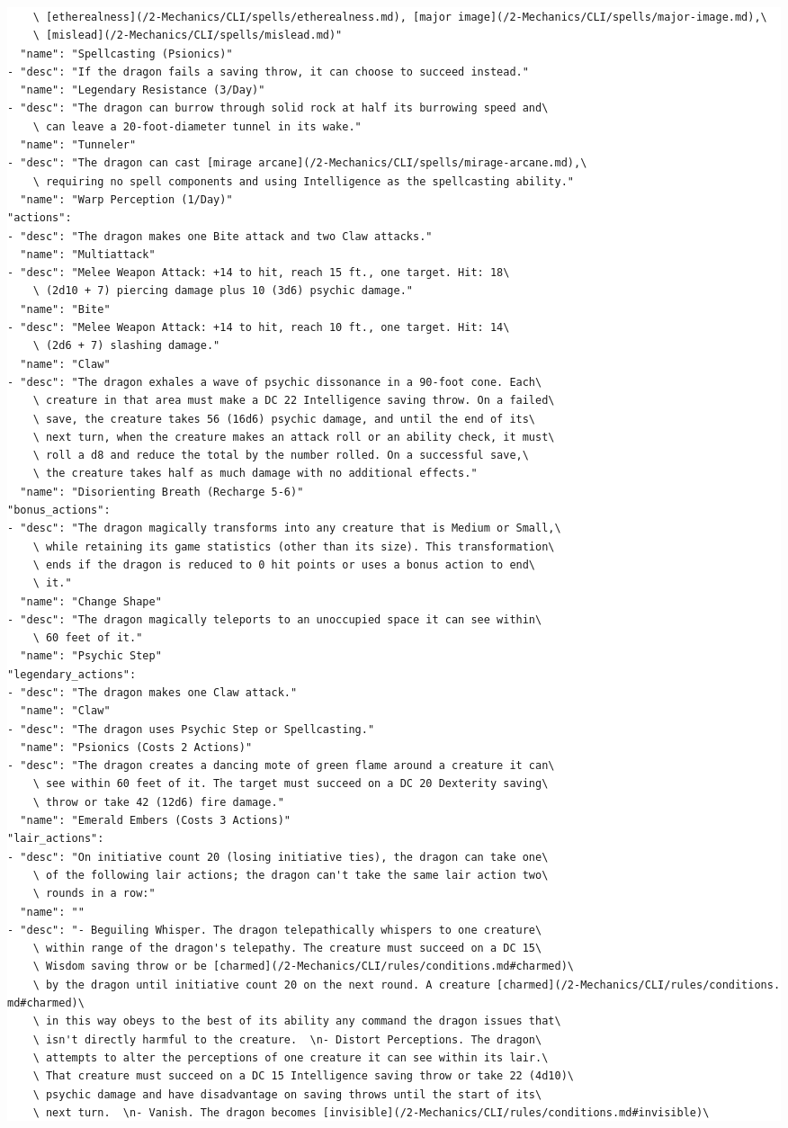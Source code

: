 ```statblock
    \ [etherealness](/2-Mechanics/CLI/spells/etherealness.md), [major image](/2-Mechanics/CLI/spells/major-image.md),\
    \ [mislead](/2-Mechanics/CLI/spells/mislead.md)"
  "name": "Spellcasting (Psionics)"
- "desc": "If the dragon fails a saving throw, it can choose to succeed instead."
  "name": "Legendary Resistance (3/Day)"
- "desc": "The dragon can burrow through solid rock at half its burrowing speed and\
    \ can leave a 20-foot-diameter tunnel in its wake."
  "name": "Tunneler"
- "desc": "The dragon can cast [mirage arcane](/2-Mechanics/CLI/spells/mirage-arcane.md),\
    \ requiring no spell components and using Intelligence as the spellcasting ability."
  "name": "Warp Perception (1/Day)"
"actions":
- "desc": "The dragon makes one Bite attack and two Claw attacks."
  "name": "Multiattack"
- "desc": "Melee Weapon Attack: +14 to hit, reach 15 ft., one target. Hit: 18\
    \ (2d10 + 7) piercing damage plus 10 (3d6) psychic damage."
  "name": "Bite"
- "desc": "Melee Weapon Attack: +14 to hit, reach 10 ft., one target. Hit: 14\
    \ (2d6 + 7) slashing damage."
  "name": "Claw"
- "desc": "The dragon exhales a wave of psychic dissonance in a 90-foot cone. Each\
    \ creature in that area must make a DC 22 Intelligence saving throw. On a failed\
    \ save, the creature takes 56 (16d6) psychic damage, and until the end of its\
    \ next turn, when the creature makes an attack roll or an ability check, it must\
    \ roll a d8 and reduce the total by the number rolled. On a successful save,\
    \ the creature takes half as much damage with no additional effects."
  "name": "Disorienting Breath (Recharge 5-6)"
"bonus_actions":
- "desc": "The dragon magically transforms into any creature that is Medium or Small,\
    \ while retaining its game statistics (other than its size). This transformation\
    \ ends if the dragon is reduced to 0 hit points or uses a bonus action to end\
    \ it."
  "name": "Change Shape"
- "desc": "The dragon magically teleports to an unoccupied space it can see within\
    \ 60 feet of it."
  "name": "Psychic Step"
"legendary_actions":
- "desc": "The dragon makes one Claw attack."
  "name": "Claw"
- "desc": "The dragon uses Psychic Step or Spellcasting."
  "name": "Psionics (Costs 2 Actions)"
- "desc": "The dragon creates a dancing mote of green flame around a creature it can\
    \ see within 60 feet of it. The target must succeed on a DC 20 Dexterity saving\
    \ throw or take 42 (12d6) fire damage."
  "name": "Emerald Embers (Costs 3 Actions)"
"lair_actions":
- "desc": "On initiative count 20 (losing initiative ties), the dragon can take one\
    \ of the following lair actions; the dragon can't take the same lair action two\
    \ rounds in a row:"
  "name": ""
- "desc": "- Beguiling Whisper. The dragon telepathically whispers to one creature\
    \ within range of the dragon's telepathy. The creature must succeed on a DC 15\
    \ Wisdom saving throw or be [charmed](/2-Mechanics/CLI/rules/conditions.md#charmed)\
    \ by the dragon until initiative count 20 on the next round. A creature [charmed](/2-Mechanics/CLI/rules/conditions.md#charmed)\
    \ in this way obeys to the best of its ability any command the dragon issues that\
    \ isn't directly harmful to the creature.  \n- Distort Perceptions. The dragon\
    \ attempts to alter the perceptions of one creature it can see within its lair.\
    \ That creature must succeed on a DC 15 Intelligence saving throw or take 22 (4d10)\
    \ psychic damage and have disadvantage on saving throws until the start of its\
    \ next turn.  \n- Vanish. The dragon becomes [invisible](/2-Mechanics/CLI/rules/conditions.md#invisible)\
```